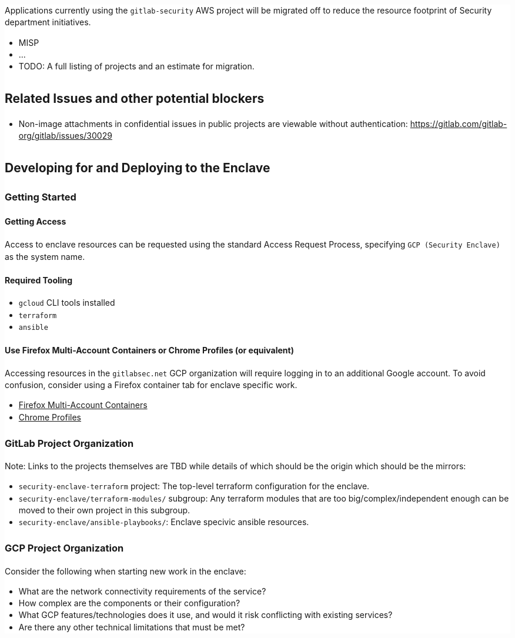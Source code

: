 Applications currently using the `gitlab-security` AWS project will be migrated
off to reduce the resource footprint of Security department initiatives.

* MISP
* ...
* TODO: A full listing of projects and an estimate for migration.

## Related Issues and other potential blockers

* Non-image attachments in confidential issues in public projects are viewable
  without authentication: https://gitlab.com/gitlab-org/gitlab/issues/30029

## Developing for and Deploying to the Enclave

### Getting Started

#### Getting Access

Access to enclave resources can be requested using the standard Access Request
Process, specifying `GCP (Security Enclave)` as the system name.

#### Required Tooling

* `gcloud` CLI tools installed
* `terraform`
* `ansible`

#### Use Firefox Multi-Account Containers or Chrome Profiles (or equivalent)

Accessing resources in the `gitlabsec.net` GCP organization will require logging
in to an additional Google account. To avoid confusion, consider using a
Firefox container tab for enclave specific work.

* [Firefox Multi-Account Containers](https://addons.mozilla.org/en-US/firefox/addon/multi-account-containers/)
* [Chrome Profiles](https://support.google.com/chrome/answer/2364824)

### GitLab Project Organization

Note: Links to the projects themselves are TBD while details of which should
be the origin which should be the mirrors:

* `security-enclave-terraform` project: The top-level terraform configuration for the enclave.
* `security-enclave/terraform-modules/` subgroup: Any terraform modules that
  are too big/complex/independent enough can be moved to their own project in
  this subgroup.
* `security-enclave/ansible-playbooks/`: Enclave specivic ansible resources.

### GCP Project Organization

Consider the following when starting new work in the enclave:

* What are the network connectivity requirements of the service?
* How complex are the components or their configuration?
* What GCP features/technologies does it use, and would it risk conflicting
  with existing services?
* Are there any other technical limitations that must be met?
